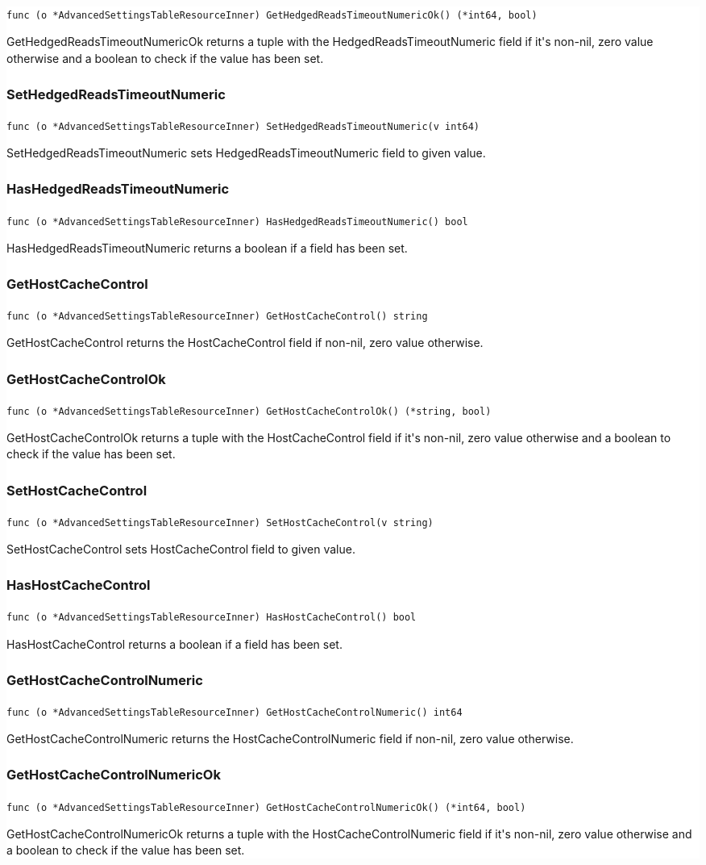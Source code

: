 `func (o *AdvancedSettingsTableResourceInner) GetHedgedReadsTimeoutNumericOk() (*int64, bool)`

GetHedgedReadsTimeoutNumericOk returns a tuple with the HedgedReadsTimeoutNumeric field if it's non-nil, zero value otherwise
and a boolean to check if the value has been set.

### SetHedgedReadsTimeoutNumeric

`func (o *AdvancedSettingsTableResourceInner) SetHedgedReadsTimeoutNumeric(v int64)`

SetHedgedReadsTimeoutNumeric sets HedgedReadsTimeoutNumeric field to given value.

### HasHedgedReadsTimeoutNumeric

`func (o *AdvancedSettingsTableResourceInner) HasHedgedReadsTimeoutNumeric() bool`

HasHedgedReadsTimeoutNumeric returns a boolean if a field has been set.

### GetHostCacheControl

`func (o *AdvancedSettingsTableResourceInner) GetHostCacheControl() string`

GetHostCacheControl returns the HostCacheControl field if non-nil, zero value otherwise.

### GetHostCacheControlOk

`func (o *AdvancedSettingsTableResourceInner) GetHostCacheControlOk() (*string, bool)`

GetHostCacheControlOk returns a tuple with the HostCacheControl field if it's non-nil, zero value otherwise
and a boolean to check if the value has been set.

### SetHostCacheControl

`func (o *AdvancedSettingsTableResourceInner) SetHostCacheControl(v string)`

SetHostCacheControl sets HostCacheControl field to given value.

### HasHostCacheControl

`func (o *AdvancedSettingsTableResourceInner) HasHostCacheControl() bool`

HasHostCacheControl returns a boolean if a field has been set.

### GetHostCacheControlNumeric

`func (o *AdvancedSettingsTableResourceInner) GetHostCacheControlNumeric() int64`

GetHostCacheControlNumeric returns the HostCacheControlNumeric field if non-nil, zero value otherwise.

### GetHostCacheControlNumericOk

`func (o *AdvancedSettingsTableResourceInner) GetHostCacheControlNumericOk() (*int64, bool)`

GetHostCacheControlNumericOk returns a tuple with the HostCacheControlNumeric field if it's non-nil, zero value otherwise
and a boolean to check if the value has been set.
